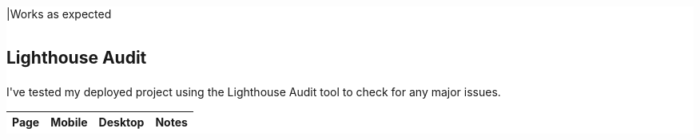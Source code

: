|Works as expected
## Lighthouse Audit

I've tested my deployed project using the Lighthouse Audit tool to check for any major issues.

| Page | Mobile | Desktop | Notes |
| --- | --- | --- | --- |